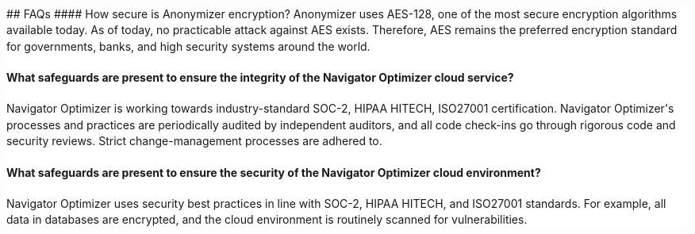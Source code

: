 <a name="faqs" />
## FAQs
</a>
#### How secure is Anonymizer encryption?
Anonymizer uses AES-128, one of the most secure encryption algorithms available today. As of today, no practicable attack against AES exists. Therefore, AES remains the preferred encryption standard for governments, banks, and high security systems around the world.

#### What safeguards are present to ensure the integrity of the Navigator Optimizer cloud service?
Navigator Optimizer is working towards industry-standard SOC-2, HIPAA HITECH, ISO27001 certification. Navigator Optimizer's processes and practices are periodically audited by independent auditors, and all code check-ins go through rigorous code and security reviews. Strict change-management processes are adhered to.

#### What safeguards are present to ensure the security of the Navigator Optimizer cloud environment?
Navigator Optimizer uses security best practices in line with SOC-2, HIPAA HITECH, and ISO27001 standards. For example, all data in databases are encrypted, and the cloud environment is routinely scanned for vulnerabilities. 



